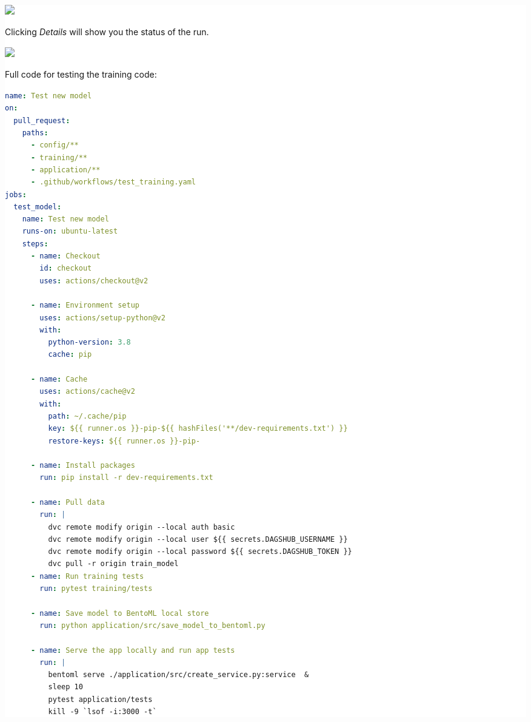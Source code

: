 ![](https://miro.medium.com/max/700/1*IGfW1WktyiNDW3oKBhf8BA.png)

Clicking _Details_ will show you the status of the run.

![](https://miro.medium.com/max/640/1*uX7VPXtVLn3rTlFP7F1Chg.gif)

Full code for testing the training code:
```yaml
name: Test new model
on:
  pull_request:
    paths:
      - config/**
      - training/**
      - application/**
      - .github/workflows/test_training.yaml
jobs:
  test_model:
    name: Test new model
    runs-on: ubuntu-latest
    steps:
      - name: Checkout 
        id: checkout
        uses: actions/checkout@v2

      - name: Environment setup
        uses: actions/setup-python@v2
        with:
          python-version: 3.8
          cache: pip

      - name: Cache
        uses: actions/cache@v2
        with:
          path: ~/.cache/pip
          key: ${{ runner.os }}-pip-${{ hashFiles('**/dev-requirements.txt') }}
          restore-keys: ${{ runner.os }}-pip-
        
      - name: Install packages
        run: pip install -r dev-requirements.txt

      - name: Pull data
        run: |
          dvc remote modify origin --local auth basic
          dvc remote modify origin --local user ${{ secrets.DAGSHUB_USERNAME }}
          dvc remote modify origin --local password ${{ secrets.DAGSHUB_TOKEN }}
          dvc pull -r origin train_model
      - name: Run training tests
        run: pytest training/tests

      - name: Save model to BentoML local store
        run: python application/src/save_model_to_bentoml.py

      - name: Serve the app locally and run app tests
        run: |
          bentoml serve ./application/src/create_service.py:service  & 
          sleep 10
          pytest application/tests
          kill -9 `lsof -i:3000 -t`
```
